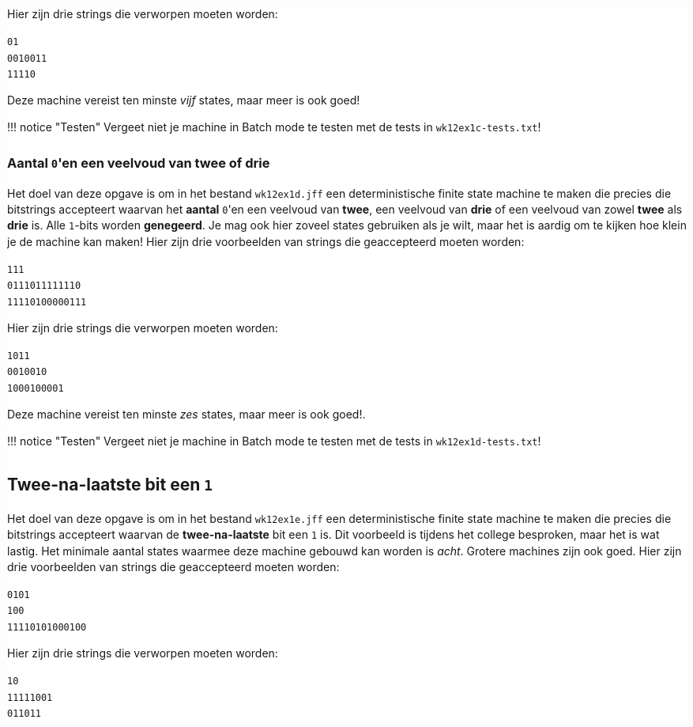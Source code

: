 Hier zijn drie strings die verworpen moeten worden:

```
01
0010011
11110
```

Deze machine vereist ten minste *vijf* states, maar meer is ook goed!

!!! notice "Testen"
    Vergeet niet je machine in Batch mode te testen met de tests in `wk12ex1c-tests.txt`!

### Aantal `0`'en een veelvoud van twee of drie

Het doel van deze opgave is om in het bestand `wk12ex1d.jff` een deterministische finite state machine te maken die precies die bitstrings accepteert waarvan het **aantal** `0`'en een veelvoud van **twee**, een veelvoud van **drie** of een veelvoud van zowel **twee** als **drie** is. Alle `1`-bits worden **genegeerd**. Je mag ook hier zoveel states gebruiken als je wilt, maar het is aardig om te kijken hoe klein je de machine kan maken! Hier zijn drie voorbeelden van strings die geaccepteerd moeten worden:

```
111
0111011111110
11110100000111
```

Hier zijn drie strings die verworpen moeten worden:

```
1011
0010010
1000100001
```

Deze machine vereist ten minste *zes* states, maar meer is ook goed!.

!!! notice "Testen"
    Vergeet niet je machine in Batch mode te testen met de tests in `wk12ex1d-tests.txt`!

## Twee-na-laatste bit een `1`

Het doel van deze opgave is om in het bestand `wk12ex1e.jff` een deterministische finite state machine te maken die precies die bitstrings accepteert waarvan de **twee-na-laatste** bit een `1` is. Dit voorbeeld is tijdens het college besproken, maar het is wat lastig. Het minimale aantal states waarmee deze machine gebouwd kan worden is *acht*. Grotere machines zijn ook goed. Hier zijn drie voorbeelden van strings die geaccepteerd moeten worden:

```
0101
100
11110101000100
```

Hier zijn drie strings die verworpen moeten worden:

```
10
11111001
011011
```
